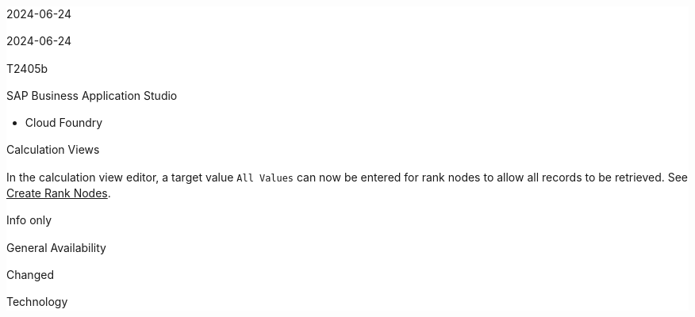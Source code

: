 2024-06-24

</td>
<td valign="top">

2024-06-24

</td>
<td valign="top">

T2405b

</td>
</tr>
<tr>
<td valign="top">

SAP Business Application Studio 

</td>
<td valign="top">

-   Cloud Foundry



</td>
<td valign="top">

Calculation Views

</td>
<td valign="top">

In the calculation view editor, a target value `All Values` can now be entered for rank nodes to allow all records to be retrieved. See [Create Rank Nodes](https://help.sap.com/docs/hana-cloud-database/sap-hana-cloud-sap-hana-database-modeling-guide-for-sap-business-application-studio/create-rank-nodes).

</td>
<td valign="top">

Info only

</td>
<td valign="top">

General Availability

</td>
<td valign="top">

Changed

</td>
<td valign="top">

Technology

</td>
<td valign="top">
